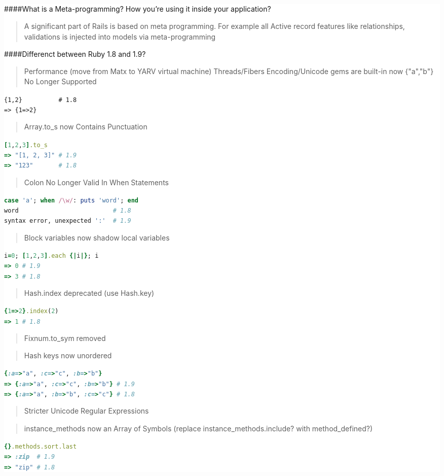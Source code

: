 ####What is a Meta-programming? How you’re using it inside your application?
> A significant part of Rails is based on meta programming. For example all Active record features like relationships, validations is injected into models via meta-programming

####Differenct between Ruby 1.8 and 1.9?
> Performance (move from Matx to YARV virtual machine)
> Threads/Fibers
> Encoding/Unicode
> gems are built-in now
> {"a","b"} No Longer Supported
```
{1,2}          # 1.8
=> {1=>2}
```

> Array.to_s now Contains Punctuation
```ruby
[1,2,3].to_s
=> "[1, 2, 3]" # 1.9
=> "123"       # 1.8
```

> Colon No Longer Valid In When Statements
```ruby
case 'a'; when /\w/: puts 'word'; end
word                          # 1.8
syntax error, unexpected ':'  # 1.9
```

> Block variables now shadow local variables
```ruby
i=0; [1,2,3].each {|i|}; i
=> 0 # 1.9
=> 3 # 1.8
```

> Hash.index deprecated (use Hash.key)
```ruby
{1=>2}.index(2)
=> 1 # 1.8
```

> Fixnum.to_sym removed

> Hash keys now unordered
```ruby
{:a=>"a", :c=>"c", :b=>"b"}
=> {:a=>"a", :c=>"c", :b=>"b"} # 1.9
=> {:a=>"a", :b=>"b", :c=>"c"} # 1.8
```

> Stricter Unicode Regular Expressions

> instance_methods now an Array of Symbols (replace instance_methods.include? with method_defined?)
```ruby
{}.methods.sort.last
=> :zip  # 1.9
=> "zip" # 1.8
```
